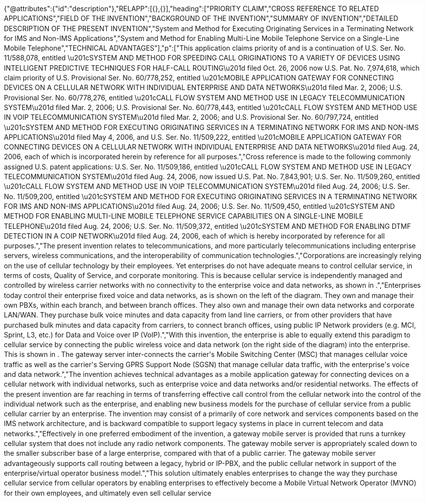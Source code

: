 {"@attributes":{"id":"description"},"RELAPP":[{},{}],"heading":["PRIORITY CLAIM","CROSS REFERENCE TO RELATED APPLICATIONS","FIELD OF THE INVENTION","BACKGROUND OF THE INVENTION","SUMMARY OF INVENTION","DETAILED DESCRIPTION OF THE PRESENT INVENTION","System and Method for Executing Originating Services in a Terminating Network for IMS and Non-IMS Applications","System and Method for Enabling Multi-Line Mobile Telephone Service on a Single-Line Mobile Telephone","TECHNICAL ADVANTAGES"],"p":["This application claims priority of and is a continuation of U.S. Ser. No. 11\/588,078, entitled \u201cSYSTEM AND METHOD FOR SPEEDING CALL ORIGINATIONS TO A VARIETY OF DEVICES USING INTELLIGENT PREDICTIVE TECHNIQUES FOR HALF-CALL ROUTING\u201d filed Oct. 26, 2006 now U.S. Pat. No. 7,974,618, which claim priority of U.S. Provisional Ser. No. 60\/778,252, entitled \u201cMOBILE APPLICATION GATEWAY FOR CONNECTING DEVICES ON A CELLULAR NETWORK WITH INDIVIDUAL ENTERPRISE AND DATA NETWORKS\u201d filed Mar. 2, 2006; U.S. Provisional Ser. No. 60\/778,276, entitled \u201cCALL FLOW SYSTEM AND METHOD USE IN LEGACY TELECOMMUNICATION SYSTEM\u201d filed Mar. 2, 2006; U.S. Provisional Ser. No. 60\/778,443, entitled \u201cCALL FLOW SYSTEM AND METHOD USE IN VOIP TELECOMMUNICATION SYSTEM\u201d filed Mar. 2, 2006; and U.S. Provisional Ser. No. 60\/797,724, entitled \u201cSYSTEM AND METHOD FOR EXECUTING ORIGINATING SERVICES IN A TERMINATING NETWORK FOR IMS AND NON-IMS APPLICATIONS\u201d filed May 4, 2006, and U.S. Ser. No. 11\/509,222, entitled \u201cMOBILE APPLICATION GATEWAY FOR CONNECTING DEVICES ON A CELLULAR NETWORK WITH INDIVIDUAL ENTERPRISE AND DATA NETWORKS\u201d filed Aug. 24, 2006, each of which is incorporated herein by reference for all purposes.","Cross reference is made to the following commonly assigned U.S. patent applications: U.S. Ser. No. 11\/509,186, entitled \u201cCALL FLOW SYSTEM AND METHOD USE IN LEGACY TELECOMMUNICATION SYSTEM\u201d filed Aug. 24, 2006, now issued U.S. Pat. No. 7,843,901; U.S. Ser. No. 11\/509,260, entitled \u201cCALL FLOW SYSTEM AND METHOD USE IN VOIP TELECOMMUNICATION SYSTEM\u201d filed Aug. 24, 2006; U.S. Ser. No. 11\/509,200, entitled \u201cSYSTEM AND METHOD FOR EXECUTING ORIGINATING SERVICES IN A TERMINATING NETWORK FOR IMS AND NON-IMS APPLICATIONS\u201d filed Aug. 24, 2006; U.S. Ser. No. 11\/509,450, entitled \u201cSYSTEM AND METHOD FOR ENABLING MULTI-LINE MOBILE TELEPHONE SERVICE CAPABILITIES ON A SINGLE-LINE MOBILE TELEPHONE\u201d filed Aug. 24, 2006; U.S. Ser. No. 11\/509,372, entitled \u201cSYSTEM AND METHOD FOR ENABLING DTMF DETECTION IN A COIP NETWORK\u201d filed Aug. 24, 2006, each of which is hereby incorporated by reference for all purposes.","The present invention relates to telecommunications, and more particularly telecommunications including enterprise servers, wireless communications, and the interoperability of communication technologies.","Corporations are increasingly relying on the use of cellular technology by their employees. Yet enterprises do not have adequate means to control cellular service, in terms of costs, Quality of Service, and corporate monitoring. This is because cellular service is independently managed and controlled by wireless carrier networks with no connectivity to the enterprise voice and data networks, as shown in .","Enterprises today control their enterprise fixed voice and data networks, as is shown on the left of the diagram. They own and manage their own PBXs, within each branch, and between branch offices. They also own and manage their own data networks and corporate LAN\/WAN. They purchase bulk voice minutes and data capacity from land line carriers, or from other providers that have purchased bulk minutes and data capacity from carriers, to connect branch offices, using public IP Network providers (e.g. MCI, Sprint, L3, etc.) for Data and Voice over IP (VoIP).","With this invention, the enterprise is able to equally extend this paradigm to cellular service by connecting the public wireless voice and data network (on the right side of the diagram) into the enterprise. This is shown in . The gateway server inter-connects the carrier's Mobile Switching Center (MSC) that manages cellular voice traffic as well as the carrier's Serving GPRS Support Node (SGSN) that manage cellular data traffic, with the enterprise's voice and data network.","The invention achieves technical advantages as a mobile application gateway for connecting devices on a cellular network with individual networks, such as enterprise voice and data networks and\/or residential networks. The effects of the present invention are far reaching in terms of transferring effective call control from the cellular network into the control of the individual network such as the enterprise, and enabling new business models for the purchase of cellular service from a public cellular carrier by an enterprise. The invention may consist of a primarily of core network and services components based on the IMS network architecture, and is backward compatible to support legacy systems in place in current telecom and data networks.","Effectively in one preferred embodiment of the invention, a gateway mobile server is provided that runs a turnkey cellular system that does not include any radio network components. The gateway mobile server is appropriately scaled down to the smaller subscriber base of a large enterprise, compared with that of a public carrier. The gateway mobile server advantageously supports call routing between a legacy, hybrid or IP-PBX, and the public cellular network in support of the enterprise\/virtual operator business model.","This solution ultimately enables enterprises to change the way they purchase cellular service from cellular operators by enabling enterprises to effectively become a Mobile Virtual Network Operator (MVNO) for their own employees, and ultimately even sell cellular service